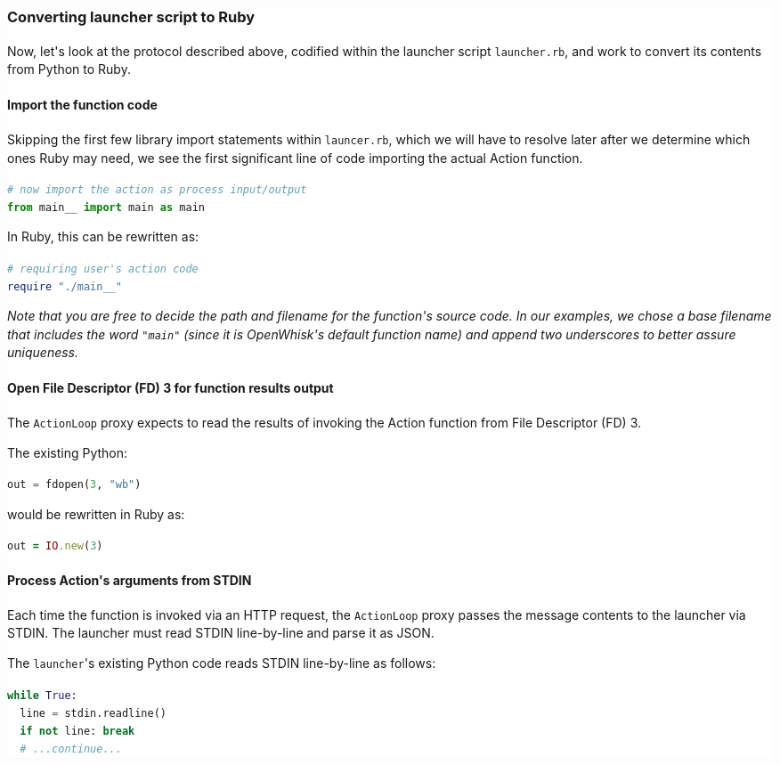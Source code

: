 ### Converting launcher script to Ruby

Now, let's look at the protocol described above, codified within the launcher script `launcher.rb`, and work to convert its contents from Python to Ruby.

#### Import the function code

Skipping the first few library import statements within  `launcer.rb`, which we will have to resolve later after we determine which ones Ruby may need, we see the first significant line of code importing the actual Action function.

```python
# now import the action as process input/output
from main__ import main as main
```

In Ruby, this can be rewritten as:

```ruby
# requiring user's action code
require "./main__"
```

*Note that you are free to decide the path and filename for the function's source code. In our examples, we chose a base filename that includes the word `"main"` (since it is OpenWhisk's default function name) and append two underscores to better assure uniqueness.*

#### Open File Descriptor (FD) 3 for function results output

The `ActionLoop` proxy expects to read the results of invoking the Action function from File Descriptor (FD) 3.

The existing Python:

```python
out = fdopen(3, "wb")
```

would be rewritten in Ruby as:

```ruby
out = IO.new(3)
```

#### Process Action's arguments from STDIN

Each time the function is invoked via an HTTP request, the `ActionLoop` proxy passes the message contents to the launcher via STDIN. The launcher must read STDIN line-by-line and parse it as JSON.

The `launcher`'s existing Python code reads STDIN line-by-line as follows:

```python
while True:
  line = stdin.readline()
  if not line: break
  # ...continue...
```
